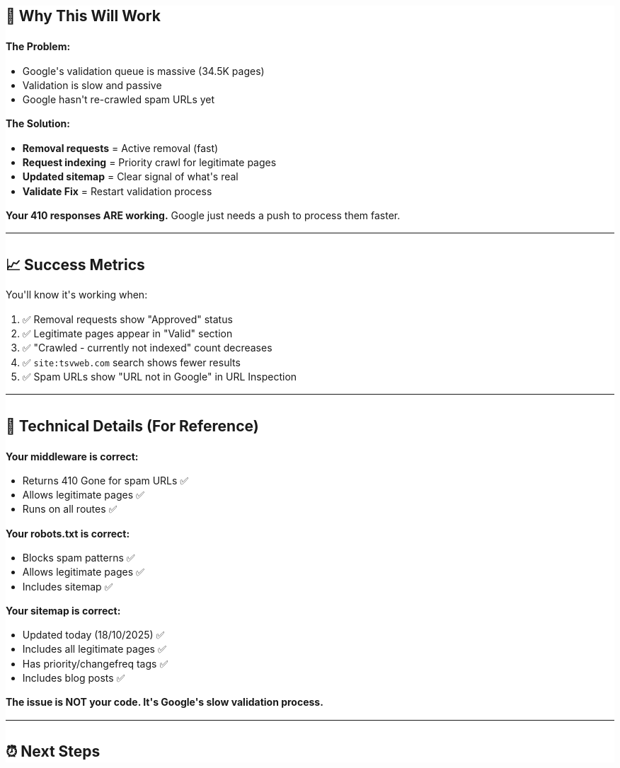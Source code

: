 
## 🎯 Why This Will Work

**The Problem:**
- Google's validation queue is massive (34.5K pages)
- Validation is slow and passive
- Google hasn't re-crawled spam URLs yet

**The Solution:**
- **Removal requests** = Active removal (fast)
- **Request indexing** = Priority crawl for legitimate pages
- **Updated sitemap** = Clear signal of what's real
- **Validate Fix** = Restart validation process

**Your 410 responses ARE working.** Google just needs a push to process them faster.

---

## 📈 Success Metrics

You'll know it's working when:

1. ✅ Removal requests show "Approved" status
2. ✅ Legitimate pages appear in "Valid" section
3. ✅ "Crawled - currently not indexed" count decreases
4. ✅ `site:tsvweb.com` search shows fewer results
5. ✅ Spam URLs show "URL not in Google" in URL Inspection

---

## 🔧 Technical Details (For Reference)

**Your middleware is correct:**
- Returns 410 Gone for spam URLs ✅
- Allows legitimate pages ✅
- Runs on all routes ✅

**Your robots.txt is correct:**
- Blocks spam patterns ✅
- Allows legitimate pages ✅
- Includes sitemap ✅

**Your sitemap is correct:**
- Updated today (18/10/2025) ✅
- Includes all legitimate pages ✅
- Has priority/changefreq tags ✅
- Includes blog posts ✅

**The issue is NOT your code. It's Google's slow validation process.**

---

## ⏰ Next Steps
